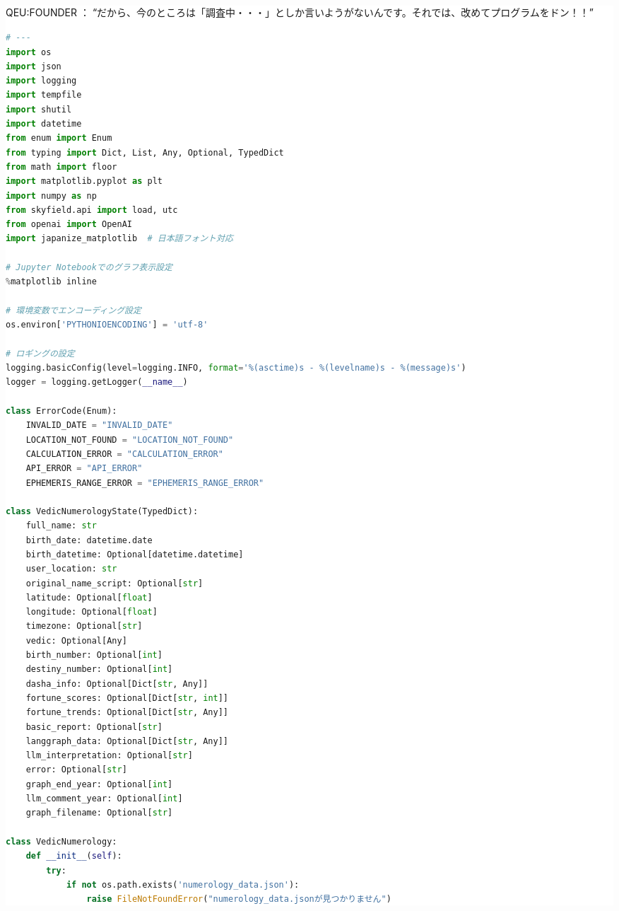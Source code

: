 QEU:FOUNDER ： “だから、今のところは「調査中・・・」としか言いようがないんです。それでは、改めてプログラムをドン！！”

```python
# ---
import os
import json
import logging
import tempfile
import shutil
import datetime
from enum import Enum
from typing import Dict, List, Any, Optional, TypedDict
from math import floor
import matplotlib.pyplot as plt
import numpy as np
from skyfield.api import load, utc
from openai import OpenAI
import japanize_matplotlib  # 日本語フォント対応

# Jupyter Notebookでのグラフ表示設定
%matplotlib inline

# 環境変数でエンコーディング設定
os.environ['PYTHONIOENCODING'] = 'utf-8'

# ロギングの設定
logging.basicConfig(level=logging.INFO, format='%(asctime)s - %(levelname)s - %(message)s')
logger = logging.getLogger(__name__)

class ErrorCode(Enum):
    INVALID_DATE = "INVALID_DATE"
    LOCATION_NOT_FOUND = "LOCATION_NOT_FOUND"
    CALCULATION_ERROR = "CALCULATION_ERROR"
    API_ERROR = "API_ERROR"
    EPHEMERIS_RANGE_ERROR = "EPHEMERIS_RANGE_ERROR"

class VedicNumerologyState(TypedDict):
    full_name: str
    birth_date: datetime.date
    birth_datetime: Optional[datetime.datetime]
    user_location: str
    original_name_script: Optional[str]
    latitude: Optional[float]
    longitude: Optional[float]
    timezone: Optional[str]
    vedic: Optional[Any]
    birth_number: Optional[int]
    destiny_number: Optional[int]
    dasha_info: Optional[Dict[str, Any]]
    fortune_scores: Optional[Dict[str, int]]
    fortune_trends: Optional[Dict[str, Any]]
    basic_report: Optional[str]
    langgraph_data: Optional[Dict[str, Any]]
    llm_interpretation: Optional[str]
    error: Optional[str]
    graph_end_year: Optional[int]
    llm_comment_year: Optional[int]
    graph_filename: Optional[str]

class VedicNumerology:
    def __init__(self):
        try:
            if not os.path.exists('numerology_data.json'):
                raise FileNotFoundError("numerology_data.jsonが見つかりません")
```